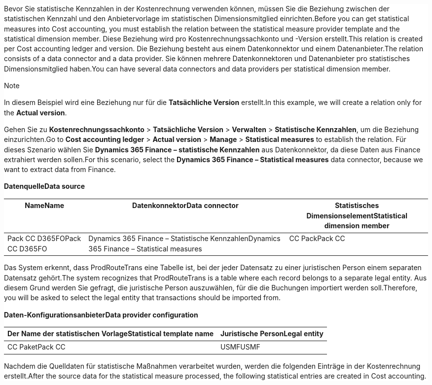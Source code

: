 <span data-ttu-id="66e1f-404">Bevor Sie statistische Kennzahlen in der Kostenrechnung verwenden können, müssen Sie die Beziehung zwischen der statistischen Kennzahl und den Anbietervorlage im statistischen Dimensionsmitglied einrichten.</span><span class="sxs-lookup"><span data-stu-id="66e1f-404">Before you can get statistical measures into Cost accounting, you must establish the relation between the statistical measure provider template and the statistical dimension member.</span></span> <span data-ttu-id="66e1f-405">Diese Beziehung wird pro Kostenrechnungssachkonto und -Version erstellt.</span><span class="sxs-lookup"><span data-stu-id="66e1f-405">This relation is created per Cost accounting ledger and version.</span></span> <span data-ttu-id="66e1f-406">Die Beziehung besteht aus einem Datenkonnektor und einem Datenanbieter.</span><span class="sxs-lookup"><span data-stu-id="66e1f-406">The relation consists of a data connector and a data provider.</span></span> <span data-ttu-id="66e1f-407">Sie können mehrere Datenkonnektoren und Datenanbieter pro statistisches Dimensionsmitglied haben.</span><span class="sxs-lookup"><span data-stu-id="66e1f-407">You can have several data connectors and data providers per statistical dimension member.</span></span>

> [!NOTE]
> <span data-ttu-id="66e1f-408">In diesem Beispiel wird eine Beziehung nur für die **Tatsächliche Version** erstellt.</span><span class="sxs-lookup"><span data-stu-id="66e1f-408">In this example, we will create a relation only for the **Actual version**.</span></span>

<span data-ttu-id="66e1f-409">Gehen Sie zu **Kostenrechnungssachkonto** \> **Tatsächliche Version** \> **Verwalten** \> **Statistische Kennzahlen**, um die Beziehung einzurichten.</span><span class="sxs-lookup"><span data-stu-id="66e1f-409">Go to **Cost accounting ledger** \> **Actual version** \> **Manage** \> **Statistical measures** to establish the relation.</span></span> <span data-ttu-id="66e1f-410">Für dieses Szenario wählen Sie **Dynamics 365 Finance – statistische Kennzahlen** aus Datenkonnektor, da diese Daten aus Finance extrahiert werden sollen.</span><span class="sxs-lookup"><span data-stu-id="66e1f-410">For this scenario, select the **Dynamics 365 Finance – Statistical measures** data connector, because we want to extract data from Finance.</span></span>

<span data-ttu-id="66e1f-411">**Datenquelle**</span><span class="sxs-lookup"><span data-stu-id="66e1f-411">**Data source**</span></span>

| <span data-ttu-id="66e1f-412">Name</span><span class="sxs-lookup"><span data-stu-id="66e1f-412">Name</span></span>           | <span data-ttu-id="66e1f-413">Datenkonnektor</span><span class="sxs-lookup"><span data-stu-id="66e1f-413">Data connector</span></span>                                                                     | <span data-ttu-id="66e1f-414">Statistisches Dimensionselement</span><span class="sxs-lookup"><span data-stu-id="66e1f-414">Statistical dimension member</span></span> |
|----------------|------------------------------------------------------------------------------------|------------------------------|
| <span data-ttu-id="66e1f-415">Pack CC D365FO</span><span class="sxs-lookup"><span data-stu-id="66e1f-415">Pack CC D365FO</span></span> | <span data-ttu-id="66e1f-416">Dynamics 365 Finance – Statistische Kennzahlen</span><span class="sxs-lookup"><span data-stu-id="66e1f-416">Dynamics 365 Finance – Statistical measures</span></span> | <span data-ttu-id="66e1f-417">CC Pack</span><span class="sxs-lookup"><span data-stu-id="66e1f-417">Pack CC</span></span>                      |

<span data-ttu-id="66e1f-418">Das System erkennt, dass ProdRouteTrans eine Tabelle ist, bei der jeder Datensatz zu einer juristischen Person einem separaten Datensatz gehört.</span><span class="sxs-lookup"><span data-stu-id="66e1f-418">The system recognizes that ProdRouteTrans is a table where each record belongs to a separate legal entity.</span></span> <span data-ttu-id="66e1f-419">Aus diesem Grund werden Sie gefragt, die juristische Person auszuwählen, für die die Buchungen importiert werden soll.</span><span class="sxs-lookup"><span data-stu-id="66e1f-419">Therefore, you will be asked to select the legal entity that transactions should be imported from.</span></span>

<span data-ttu-id="66e1f-420">**Daten-Konfigurationsanbieter**</span><span class="sxs-lookup"><span data-stu-id="66e1f-420">**Data provider configuration**</span></span>

| <span data-ttu-id="66e1f-421">Der Name der statistischen Vorlage</span><span class="sxs-lookup"><span data-stu-id="66e1f-421">Statistical template name</span></span> | <span data-ttu-id="66e1f-422">Juristische Person</span><span class="sxs-lookup"><span data-stu-id="66e1f-422">Legal entity</span></span> |
|---------------------------|--------------|
| <span data-ttu-id="66e1f-423">CC Paket</span><span class="sxs-lookup"><span data-stu-id="66e1f-423">Pack CC</span></span>                   | <span data-ttu-id="66e1f-424">USMF</span><span class="sxs-lookup"><span data-stu-id="66e1f-424">USMF</span></span>         |

<span data-ttu-id="66e1f-425">Nachdem die Quelldaten für statistische Maßnahmen verarbeitet wurden, werden die folgenden Einträge in der Kostenrechnung erstellt.</span><span class="sxs-lookup"><span data-stu-id="66e1f-425">After the source data for the statistical measure processed, the following statistical entries are created in Cost accounting.</span></span>
